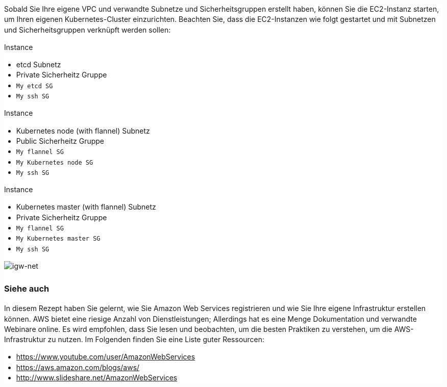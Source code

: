 Sobald Sie Ihre eigene VPC und verwandte Subnetze und Sicherheitsgruppen erstellt haben, können Sie die EC2-Instanz starten, um Ihren eigenen Kubernetes-Cluster einzurichten. Beachten Sie, dass die EC2-Instanzen wie folgt gestartet und mit Subnetzen und Sicherheitsgruppen verknüpft werden sollen:

Instance
* etcd
Subnetz
* Private
Sicherheitz Gruppe
* `My etcd SG`
* `My ssh SG`

Instance
* Kubernetes node (with flannel)
Subnetz
* Public
Sicherheitz Gruppe
* `My flannel SG `
* `My Kubernetes node SG`
* `My ssh SG`

Instance
* Kubernetes master (with flannel)
Subnetz
* Private
Sicherheitz Gruppe
* `My flannel SG`
* `My Kubernetes master SG`
* `My ssh SG`

![igw-net](https://www.packtpub.com/graphics/9781788297615/graphics/B05161_06_10.jpg)

### Siehe auch

In diesem Rezept haben Sie gelernt, wie Sie Amazon Web Services registrieren und wie Sie Ihre eigene Infrastruktur erstellen können. AWS bietet eine riesige Anzahl von Dienstleistungen; Allerdings hat es eine Menge Dokumentation und verwandte Webinare online. Es wird empfohlen, dass Sie lesen und beobachten, um die besten Praktiken zu verstehen, um die AWS-Infrastruktur zu nutzen. Im Folgenden finden Sie eine Liste guter Ressourcen:

* https://www.youtube.com/user/AmazonWebServices
* https://aws.amazon.com/blogs/aws/
* http://www.slideshare.net/AmazonWebServices 

